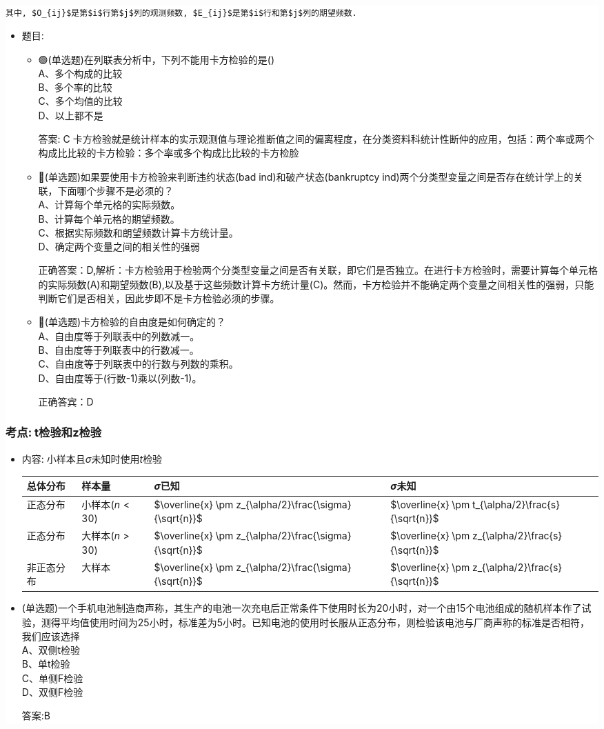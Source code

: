     其中, $O_{ij}$是第$i$行第$j$列的观测频数, $E_{ij}$是第$i$行和第$j$列的期望频数.



- 题目:

    - 🟢(单选题)在列联表分析中，下列不能用卡方检验的是()  
        A、多个构成的比较  
        B、多个率的比较  
        C、多个均值的比较  
        D、以上都不是

        答案: C 卡方检验就是统计样本的实示观测值与理论推断值之间的偏离程度，在分类资料科统计性断仲的应用，包括：两个率或两个构成比比较的卡方检验：多个率或多个构成比比较的卡方检脸


    - 🔴(单选题)如果要使用卡方检验来判断违约状态(bad ind)和破产状态(bankruptcy ind)两个分类型变量之间是否存在统计学上的关联，下面哪个步骤不是必须的？  
        A、计算每个单元格的实际频数。  
        B、计算每个单元格的期望频数。  
        C、根据实际频数和朗望频数计算卡方统计量。  
        D、确定两个变量之间的相关性的强弱

        正确答案：D,解析：卡方检验用于检验两个分类型变量之间是否有关联，即它们是否独立。在进行卡方检验时，需要计算每个单元格的实际频数(A)和期望频数(B),以及基于这些频数计算卡方统计量(C)。然而，卡方检验并不能确定两个变量之间相关性的强弱，只能判断它们是否相关，因此步即不是卡方检验必须的步骤。



    - 🔴(单选题)卡方检验的自由度是如何确定的？  
        A、自由度等于列联表中的列数减一。  
        B、自由度等于列联表中的行数减一。  
        C、自由度等于列联表中的行数与列数的乘积。  
        D、自由度等于(行数-1)乘以(列数-1)。

        正确答宾：D


### 考点: t检验和z检验


- 内容: 
    小样本且$\sigma$未知时使用$t$检验

    总体分布|样本量|$\sigma$已知|$\sigma$未知
    --|--|--|--
    正态分布|小样本($n \lt 30$)|$\overline{x} \pm z_{\alpha/2}\frac{\sigma}{\sqrt{n}}$|$\overline{x} \pm t_{\alpha/2}\frac{s}{\sqrt{n}}$
    正态分布|大样本($n \gt 30$)|$\overline{x} \pm z_{\alpha/2}\frac{\sigma}{\sqrt{n}}$|$\overline{x} \pm z_{\alpha/2}\frac{s}{\sqrt{n}}$
    非正态分布|大样本|$\overline{x} \pm z_{\alpha/2}\frac{\sigma}{\sqrt{n}}$|$\overline{x} \pm z_{\alpha/2}\frac{s}{\sqrt{n}}$


- (单选题)一个手机电池制造商声称，其生产的电池一次充电后正常条件下使用时长为20小时，对一个由15个电池组成的随机样本作了试验，测得平均值使用时间为25小时，标准差为5小时。已知电池的使用时长服从正态分布，则检验该电池与厂商声称的标准是否相符，我们应该选择    
    A、双侧t检验  
    B、单t检验  
    C、单侧F检验  
    D、双侧F检验

    答案:B 

